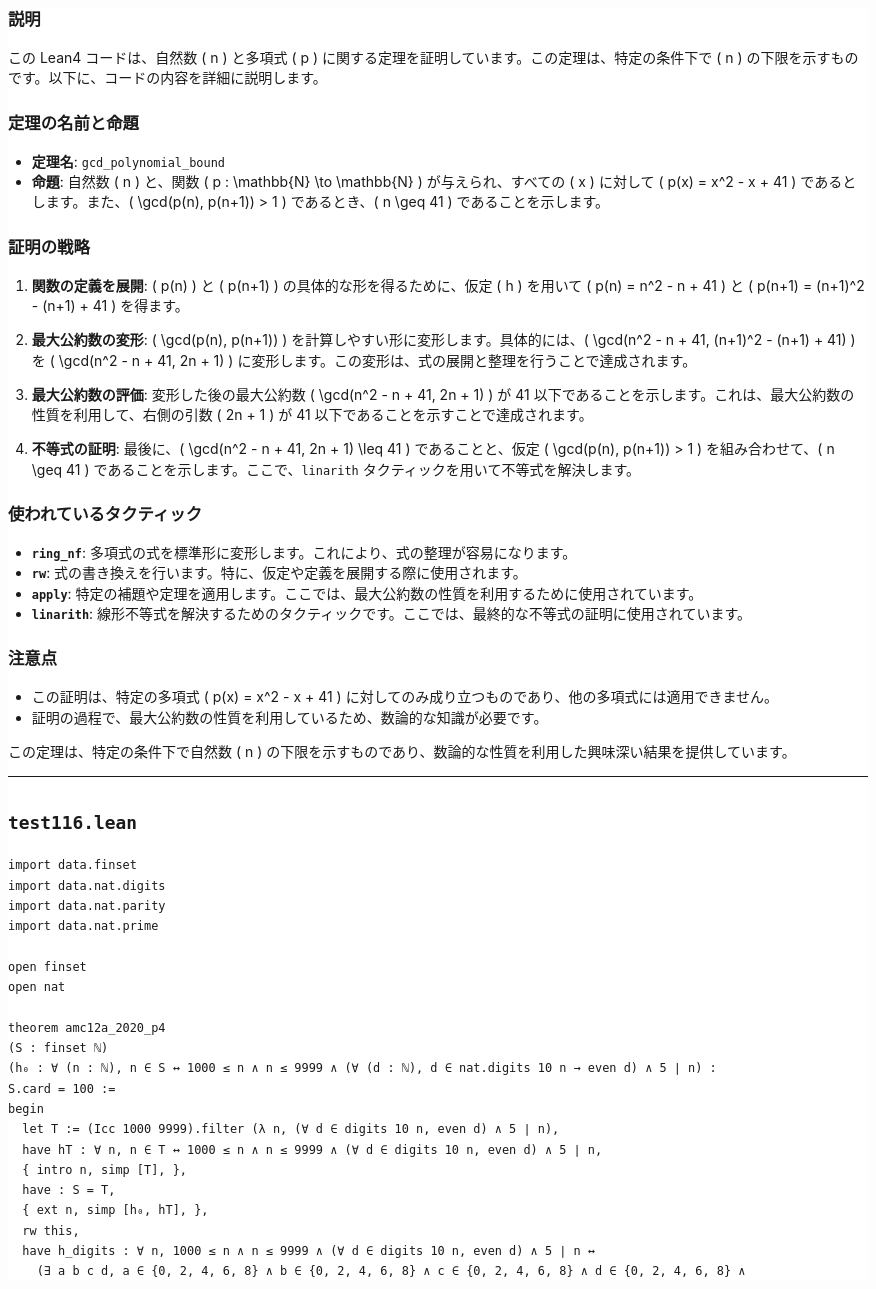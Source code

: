 ### 説明

この Lean4 コードは、自然数 \( n \) と多項式 \( p \) に関する定理を証明しています。この定理は、特定の条件下で \( n \) の下限を示すものです。以下に、コードの内容を詳細に説明します。

### 定理の名前と命題

- **定理名**: `gcd_polynomial_bound`
- **命題**: 自然数 \( n \) と、関数 \( p : \mathbb{N} \to \mathbb{N} \) が与えられ、すべての \( x \) に対して \( p(x) = x^2 - x + 41 \) であるとします。また、\( \gcd(p(n), p(n+1)) > 1 \) であるとき、\( n \geq 41 \) であることを示します。

### 証明の戦略

1. **関数の定義を展開**: \( p(n) \) と \( p(n+1) \) の具体的な形を得るために、仮定 \( h \) を用いて \( p(n) = n^2 - n + 41 \) と \( p(n+1) = (n+1)^2 - (n+1) + 41 \) を得ます。

2. **最大公約数の変形**: \( \gcd(p(n), p(n+1)) \) を計算しやすい形に変形します。具体的には、\( \gcd(n^2 - n + 41, (n+1)^2 - (n+1) + 41) \) を \( \gcd(n^2 - n + 41, 2n + 1) \) に変形します。この変形は、式の展開と整理を行うことで達成されます。

3. **最大公約数の評価**: 変形した後の最大公約数 \( \gcd(n^2 - n + 41, 2n + 1) \) が 41 以下であることを示します。これは、最大公約数の性質を利用して、右側の引数 \( 2n + 1 \) が 41 以下であることを示すことで達成されます。

4. **不等式の証明**: 最後に、\( \gcd(n^2 - n + 41, 2n + 1) \leq 41 \) であることと、仮定 \( \gcd(p(n), p(n+1)) > 1 \) を組み合わせて、\( n \geq 41 \) であることを示します。ここで、`linarith` タクティックを用いて不等式を解決します。

### 使われているタクティック

- **`ring_nf`**: 多項式の式を標準形に変形します。これにより、式の整理が容易になります。
- **`rw`**: 式の書き換えを行います。特に、仮定や定義を展開する際に使用されます。
- **`apply`**: 特定の補題や定理を適用します。ここでは、最大公約数の性質を利用するために使用されています。
- **`linarith`**: 線形不等式を解決するためのタクティックです。ここでは、最終的な不等式の証明に使用されています。

### 注意点

- この証明は、特定の多項式 \( p(x) = x^2 - x + 41 \) に対してのみ成り立つものであり、他の多項式には適用できません。
- 証明の過程で、最大公約数の性質を利用しているため、数論的な知識が必要です。

この定理は、特定の条件下で自然数 \( n \) の下限を示すものであり、数論的な性質を利用した興味深い結果を提供しています。

---

## `test116.lean`

```lean
import data.finset
import data.nat.digits
import data.nat.parity
import data.nat.prime

open finset
open nat

theorem amc12a_2020_p4
(S : finset ℕ)
(h₀ : ∀ (n : ℕ), n ∈ S ↔ 1000 ≤ n ∧ n ≤ 9999 ∧ (∀ (d : ℕ), d ∈ nat.digits 10 n → even d) ∧ 5 ∣ n) :
S.card = 100 :=
begin
  let T := (Icc 1000 9999).filter (λ n, (∀ d ∈ digits 10 n, even d) ∧ 5 ∣ n),
  have hT : ∀ n, n ∈ T ↔ 1000 ≤ n ∧ n ≤ 9999 ∧ (∀ d ∈ digits 10 n, even d) ∧ 5 ∣ n,
  { intro n, simp [T], },
  have : S = T,
  { ext n, simp [h₀, hT], },
  rw this,
  have h_digits : ∀ n, 1000 ≤ n ∧ n ≤ 9999 ∧ (∀ d ∈ digits 10 n, even d) ∧ 5 ∣ n ↔
    (∃ a b c d, a ∈ {0, 2, 4, 6, 8} ∧ b ∈ {0, 2, 4, 6, 8} ∧ c ∈ {0, 2, 4, 6, 8} ∧ d ∈ {0, 2, 4, 6, 8} ∧
```